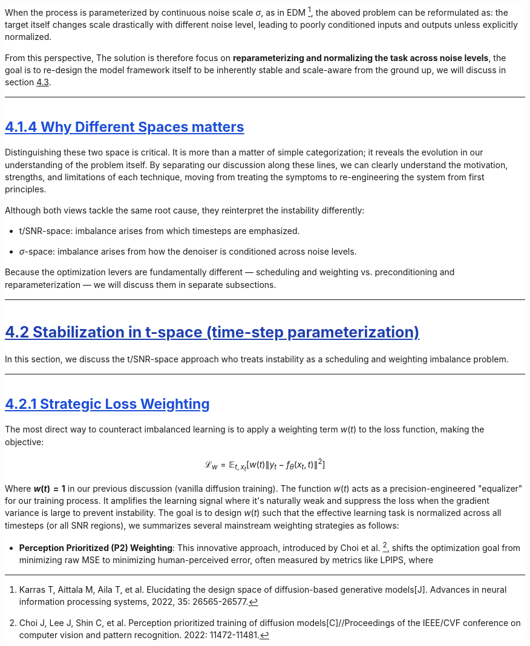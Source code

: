 
When the process is parameterized by continuous noise scale $\sigma$, as in EDM [^edm], the aboved problem can be  reformulated as: the target itself changes scale drastically with different noise level, leading to poorly conditioned inputs and outputs unless explicitly normalized.

From this perspective, The solution is therefore focus on **reparameterizing and normalizing the task across noise levels**, the goal is to re-design the model framework itself to be inherently stable and scale-aware from the ground up, we will discuss in section [4.3](#section4.3).

---

<h1 id="section4.1.4" style="color: #1D4ED8; font-size: 23px; font-weight: bold; text-decoration: underline;">4.1.4 Why Different Spaces matters</h1>

Distinguishing these two space is critical. It is more than a matter of simple categorization; it reveals the evolution in our understanding of the problem itself. By separating our discussion along these lines, we can clearly understand the motivation, strengths, and limitations of each technique, moving from treating the symptoms to re-engineering the system from first principles.			

Although both views tackle the same root cause, they reinterpret the instability differently:

- t/SNR-space: imbalance arises from which timesteps are emphasized.

- $\sigma$-space: imbalance arises from how the denoiser is conditioned across noise levels.

Because the optimization levers are fundamentally different — scheduling and weighting vs. preconditioning and reparameterization — we will discuss them in separate subsections.

---

<h1 id="section4.2" style="color: #1E40AF; font-size: 25px; font-weight: bold; text-decoration: underline;">4.2 Stabilization in t-space (time-step parameterization)</h1>


In this section, we discuss the t/SNR-space approach who treats instability as a scheduling and weighting imbalance problem.

---

<h1 id="section4.2.1" style="color: #1D4ED8; font-size: 23px; font-weight: bold; text-decoration: underline;">4.2.1 Strategic Loss Weighting</h1>



The most direct way to counteract imbalanced learning is to apply a weighting term $w(t)$ to the loss function, making the objective:

$$
\mathcal{L}_{w} =  \mathbb{E}_{t, x_t} \left[ w(t)\|y_t - f_{\theta}(x_t, t)\|^2 \right]\label{eq:39}
$$

Where **$w(t)=1$** in our previous discussion (vanilla diffusion training). The function $w(t)$ acts as a precision-engineered "equalizer" for our training process. It amplifies the learning signal where it's naturally weak and  suppress the loss when the gradient variance is large to prevent instability. The goal is to design $w(t)$ such that the effective learning task is normalized across all timesteps (or all SNR regions), we summarizes several mainstream weighting strategies as follows:


- **Perception Prioritized (P2) Weighting**: This innovative approach, introduced by Choi et al. [^p2], shifts the optimization goal from minimizing raw MSE to minimizing human-perceived error, often measured by metrics like LPIPS, where


[^iedm]: Karras T, Aittala M, Lehtinen J, et al. Analyzing and improving the training dynamics of diffusion models[C]//Proceedings of the IEEE/CVF Conference on Computer Vision and Pattern Recognition. 2024: 24174-24184.
[^edm]: Karras T, Aittala M, Aila T, et al. Elucidating the design space of diffusion-based generative models[J]. Advances in neural information processing systems, 2022, 35: 26565-26577.
[^Kingma]: Kingma D, Gao R. Understanding diffusion objectives as the elbo with simple data augmentation[J]. Advances in Neural Information Processing Systems, 2023, 36: 65484-65516.
[^Salimans]: Salimans T, Ho J. Progressive distillation for fast sampling of diffusion models[J]. arXiv preprint arXiv:2202.00512, 2022.
[^p2]: Choi J, Lee J, Shin C, et al. Perception prioritized training of diffusion models[C]//Proceedings of the IEEE/CVF conference on computer vision and pattern recognition. 2022: 11472-11481.
[^min_snr]: Hang T, Gu S, Li C, et al. Efficient diffusion training via min-snr weighting strategy[C]//Proceedings of the IEEE/CVF international conference on computer vision. 2023: 7441-7451.
[^max_snr]: Salimans T, Ho J. Progressive distillation for fast sampling of diffusion models[J]. arXiv preprint arXiv:2202.00512, 2022.
[^snr_based]: Kingma D, Gao R. Understanding diffusion objectives as the elbo with simple data augmentation[J]. Advances in Neural Information Processing Systems, 2023, 36: 65484-65516.
[^ddpm]: Ho J, Jain A, Abbeel P. Denoising diffusion probabilistic models[J]. Advances in neural information processing systems, 2020, 33: 6840-6851.
[^iddpm]: Nichol A Q, Dhariwal P. Improved denoising diffusion probabilistic models[C]//International conference on machine learning. PMLR, 2021: 8162-8171.
[^ZTSNR]: Lin S, Liu B, Li J, et al. Common diffusion noise schedules and sample steps are flawed[C]//Proceedings of the IEEE/CVF winter conference on applications of computer vision. 2024: 5404-5411.
[^immse]: Guo D, Shamai S, Verdú S. Mutual information and minimum mean-square error in Gaussian channels[J]. IEEE transactions on information theory, 2005, 51(4): 1261-1282.